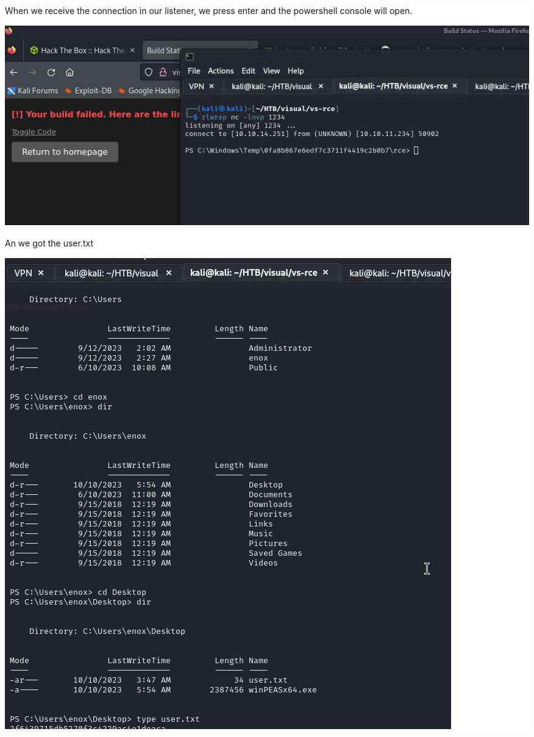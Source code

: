 
When we receive the connection in our listener, we press enter and the powershell console will open.

![Untitled](Visual%20-%20Hack%20The%20Box%20-%20@lautarovculic%20bf81cf1043f146ce92b65a70eb7ce72a/Untitled%2026.png)

An we got the user.txt

![Untitled](Visual%20-%20Hack%20The%20Box%20-%20@lautarovculic%20bf81cf1043f146ce92b65a70eb7ce72a/Untitled%2027.png)
